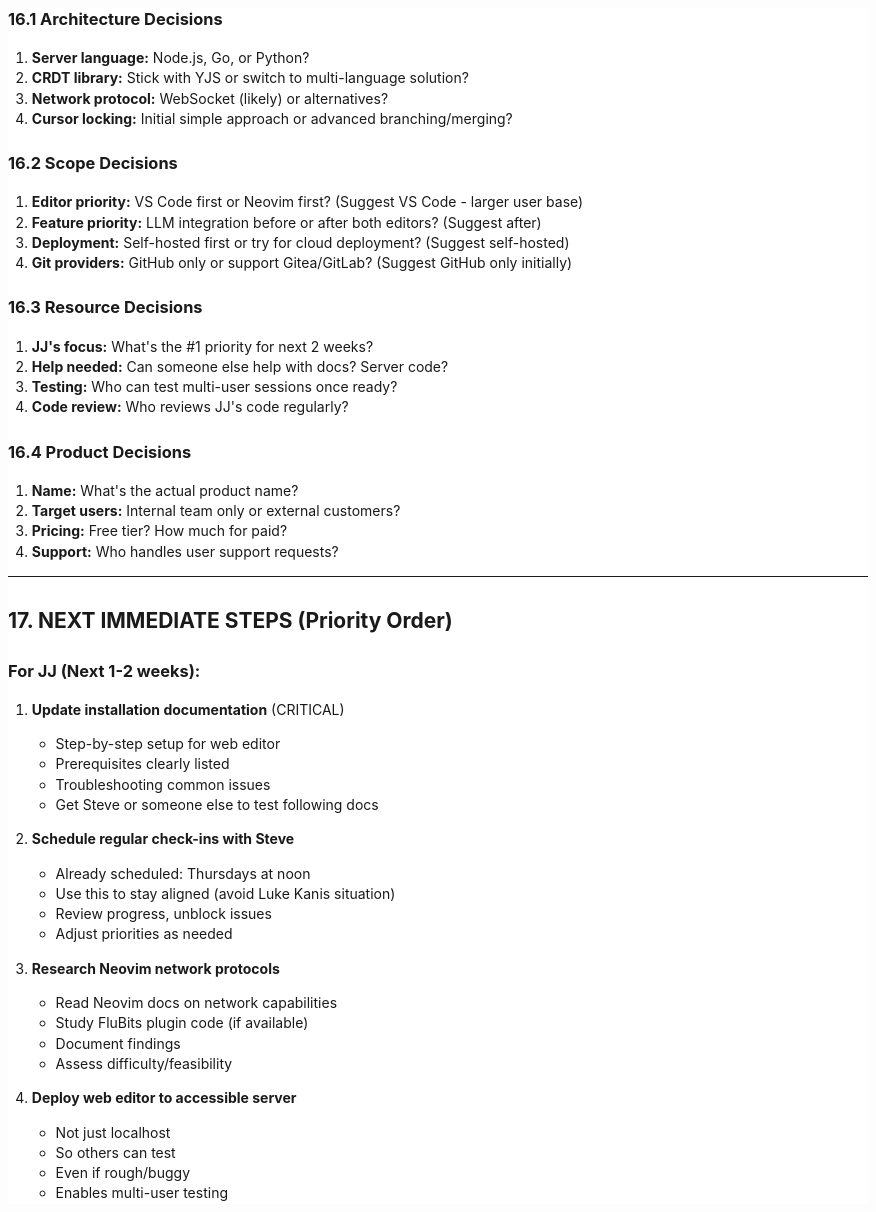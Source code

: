 ### 16.1 Architecture Decisions
1. **Server language:** Node.js, Go, or Python?
2. **CRDT library:** Stick with YJS or switch to multi-language solution?
3. **Network protocol:** WebSocket (likely) or alternatives?
4. **Cursor locking:** Initial simple approach or advanced branching/merging?

### 16.2 Scope Decisions
1. **Editor priority:** VS Code first or Neovim first? (Suggest VS Code - larger user base)
2. **Feature priority:** LLM integration before or after both editors? (Suggest after)
3. **Deployment:** Self-hosted first or try for cloud deployment? (Suggest self-hosted)
4. **Git providers:** GitHub only or support Gitea/GitLab? (Suggest GitHub only initially)

### 16.3 Resource Decisions
1. **JJ's focus:** What's the #1 priority for next 2 weeks?
2. **Help needed:** Can someone else help with docs? Server code?
3. **Testing:** Who can test multi-user sessions once ready?
4. **Code review:** Who reviews JJ's code regularly?

### 16.4 Product Decisions
1. **Name:** What's the actual product name?
2. **Target users:** Internal team only or external customers?
3. **Pricing:** Free tier? How much for paid?
4. **Support:** Who handles user support requests?

---

## 17. NEXT IMMEDIATE STEPS (Priority Order)

### For JJ (Next 1-2 weeks):

1. **Update installation documentation** (CRITICAL)
   - Step-by-step setup for web editor
   - Prerequisites clearly listed
   - Troubleshooting common issues
   - Get Steve or someone else to test following docs

2. **Schedule regular check-ins with Steve**
   - Already scheduled: Thursdays at noon
   - Use this to stay aligned (avoid Luke Kanis situation)
   - Review progress, unblock issues
   - Adjust priorities as needed

3. **Research Neovim network protocols**
   - Read Neovim docs on network capabilities
   - Study FluBits plugin code (if available)
   - Document findings
   - Assess difficulty/feasibility

4. **Deploy web editor to accessible server**
   - Not just localhost
   - So others can test
   - Even if rough/buggy
   - Enables multi-user testing
